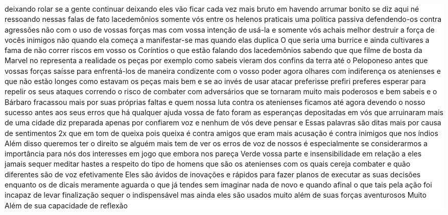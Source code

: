 deixando rolar se a gente continuar
deixando eles vão ficar cada vez mais
bruto
em havendo arrumar bonito se diz aqui né
ressoando nessas falas de fato
lacedemônios somente vós entre os
helenos praticais uma política passiva
defendendo-os contra agressões não com o
uso de vossas forças mas com vossa
intenção de usá-la e somente vós achais
melhor destruir a força de vocês
inimigos não quando ela começa a
manifestar-se mas quando elas duplica O
que seria uma burrice e ainda cultivares
a fama de não correr riscos em vosso os
Coríntios o que estão falando dos
lacedemônios sabendo que que filme de
bosta da Marvel no representa a
realidade os peças por exemplo como
sabeis vieram dos confins da terra até o
Peloponeso antes que vossas forças
saísse para enfrentá-los de maneira
condizente com o vosso poder agora
olhares com indiferença os atenienses e
que não estão longes como estavam os
peças mais bem e se ao invés de usar
atacar preferisse prefiri preferes
esperar para repelir os seus ataques
correndo o risco de combater com
adversários que se tornaram muito mais
poderosos e bem sabeis e o Bárbaro
fracassou mais por suas próprias faltas
e quem nossa luta contra os atenienses
ficamos até agora devendo o nosso
sucesso antes aos seus erros que há
qualquer ajuda vossa de fato foram as
esperanças depositadas em vós que
arruinaram mais de uma cidade diz
preparada apenas por confiarem voz e
nenhum de vós deve pensar e Essas
palavras são ditas mais por causa de
sentimentos 2x que em tom de queixa pois
queixa é contra amigos que eram mais
acusação é contra inimigos que nos
índios Além disso queremos ter o direito
se alguém mais tem de ver os erros de
voz de nossos é especialmente se
considerarmos a importância para nós dos
interesses em jogo que embora nos pareça
Verde vossa parte e insensibilidade em
relação a eles jamais sequer meditar
hastes a respeito do tipo de homens que
são os atenienses com os quais cereja
combater e quão diferentes são de voz
efetivamente Eles são ávidos de
inovações e rápidos para fazer planos de
executar as suas decisões enquanto os de
dicais meramente aguarda o que já tendes
sem imaginar nada de novo e quando
afinal o que tais pela ação foi incapaz
de levar finalização sequer o
indispensável mas ainda eles são usados
muito além de suas forças aventurosos
Muito Além de sua capacidade de reflexão